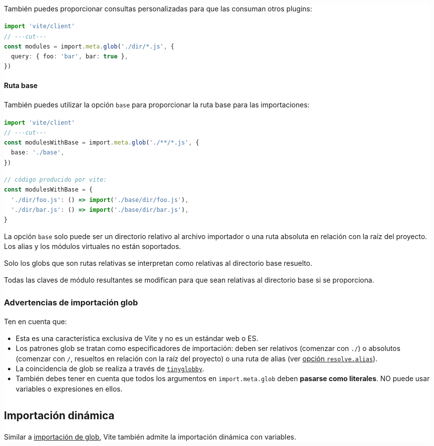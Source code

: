 También puedes proporcionar consultas personalizadas para que las consuman otros plugins:

```ts twoslash
import 'vite/client'
// ---cut---
const modules = import.meta.glob('./dir/*.js', {
  query: { foo: 'bar', bar: true },
})
```

#### Ruta base

También puedes utilizar la opción `base` para proporcionar la ruta base para las importaciones:

```ts twoslash
import 'vite/client'
// ---cut---
const modulesWithBase = import.meta.glob('./**/*.js', {
  base: './base',
})
```

```ts
// código producido por vite:
const modulesWithBase = {
  './dir/foo.js': () => import('./base/dir/foo.js'),
  './dir/bar.js': () => import('./base/dir/bar.js'),
}
```

La opción `base` solo puede ser un directorio relativo al archivo importador o una ruta absoluta en relación con la raíz del proyecto. Los alias y los módulos virtuales no están soportados.

Solo los globs que son rutas relativas se interpretan como relativas al directorio base resuelto.

Todas las claves de módulo resultantes se modifican para que sean relativas al directorio base si se proporciona.

### Advertencias de importación glob

Ten en cuenta que:

- Esta es una característica exclusiva de Vite y no es un estándar web o ES.
- Los patrones glob se tratan como especificadores de importación: deben ser relativos (comenzar con `./`) o absolutos (comenzar con `/`, resueltos en relación con la raíz del proyecto) o una ruta de alias (ver [opción `resolve.alias`](/config/shared-options#resolve-alias)).
- La coincidencia de glob se realiza a través de [`tinyglobby`](https://github.com/SuperchupuDev/tinyglobby).
- También debes tener en cuenta que todos los argumentos en `import.meta.glob` deben **pasarse como literales**. NO puede usar variables o expresiones en ellos.

## Importación dinámica

Similar a [importación de glob](#importaciones-glob), Vite también admite la importación dinámica con variables.
